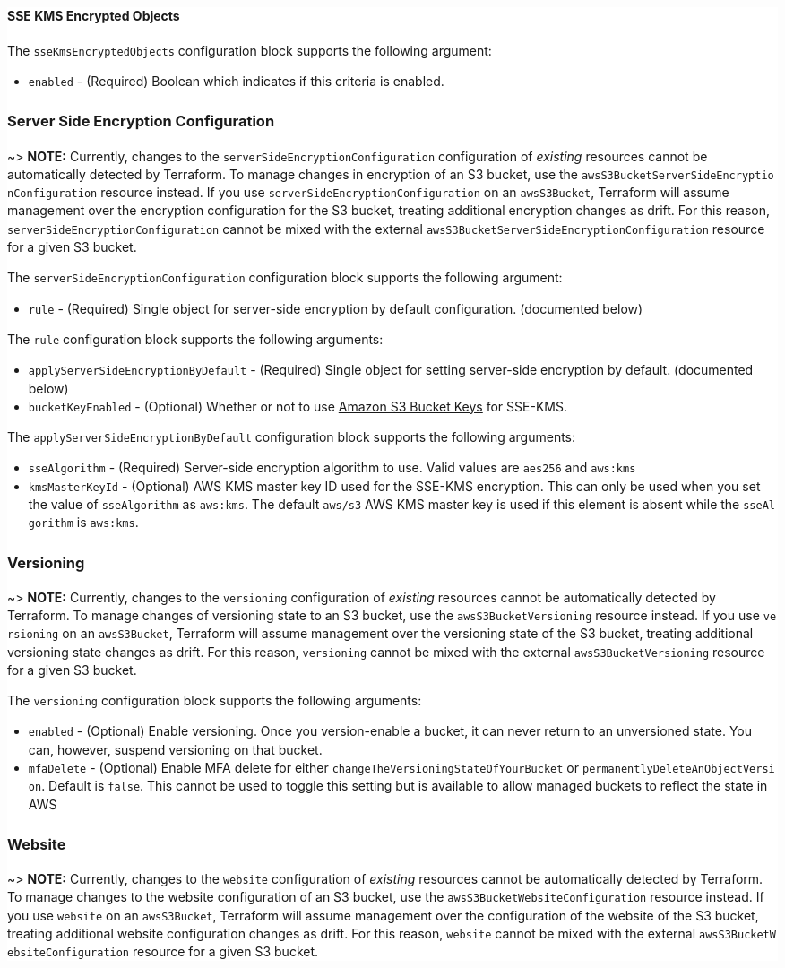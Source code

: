 #### SSE KMS Encrypted Objects

The `sseKmsEncryptedObjects` configuration block supports the following argument:

* `enabled` - (Required) Boolean which indicates if this criteria is enabled.

### Server Side Encryption Configuration

\~> **NOTE:** Currently, changes to the `serverSideEncryptionConfiguration` configuration of *existing* resources cannot be automatically detected by Terraform. To manage changes in encryption of an S3 bucket, use the `awsS3BucketServerSideEncryptionConfiguration` resource instead. If you use `serverSideEncryptionConfiguration` on an `awsS3Bucket`, Terraform will assume management over the encryption configuration for the S3 bucket, treating additional encryption changes as drift. For this reason, `serverSideEncryptionConfiguration` cannot be mixed with the external `awsS3BucketServerSideEncryptionConfiguration` resource for a given S3 bucket.

The `serverSideEncryptionConfiguration` configuration block supports the following argument:

* `rule` - (Required) Single object for server-side encryption by default configuration. (documented below)

The `rule` configuration block supports the following arguments:

* `applyServerSideEncryptionByDefault` - (Required) Single object for setting server-side encryption by default. (documented below)
* `bucketKeyEnabled` - (Optional) Whether or not to use [Amazon S3 Bucket Keys](https://docs.aws.amazon.com/AmazonS3/latest/dev/bucket-key.html) for SSE-KMS.

The `applyServerSideEncryptionByDefault` configuration block supports the following arguments:

* `sseAlgorithm` - (Required) Server-side encryption algorithm to use. Valid values are `aes256` and `aws:kms`
* `kmsMasterKeyId` - (Optional) AWS KMS master key ID used for the SSE-KMS encryption. This can only be used when you set the value of `sseAlgorithm` as `aws:kms`. The default `aws/s3` AWS KMS master key is used if this element is absent while the `sseAlgorithm` is `aws:kms`.

### Versioning

\~> **NOTE:** Currently, changes to the `versioning` configuration of *existing* resources cannot be automatically detected by Terraform. To manage changes of versioning state to an S3 bucket, use the `awsS3BucketVersioning` resource instead. If you use `versioning` on an `awsS3Bucket`, Terraform will assume management over the versioning state of the S3 bucket, treating additional versioning state changes as drift. For this reason, `versioning` cannot be mixed with the external `awsS3BucketVersioning` resource for a given S3 bucket.

The `versioning` configuration block supports the following arguments:

* `enabled` - (Optional) Enable versioning. Once you version-enable a bucket, it can never return to an unversioned state. You can, however, suspend versioning on that bucket.
* `mfaDelete` - (Optional) Enable MFA delete for either `changeTheVersioningStateOfYourBucket` or `permanentlyDeleteAnObjectVersion`. Default is `false`. This cannot be used to toggle this setting but is available to allow managed buckets to reflect the state in AWS

### Website

\~> **NOTE:** Currently, changes to the `website` configuration of *existing* resources cannot be automatically detected by Terraform. To manage changes to the website configuration of an S3 bucket, use the `awsS3BucketWebsiteConfiguration` resource instead. If you use `website` on an `awsS3Bucket`, Terraform will assume management over the configuration of the website of the S3 bucket, treating additional website configuration changes as drift. For this reason, `website` cannot be mixed with the external `awsS3BucketWebsiteConfiguration` resource for a given S3 bucket.
